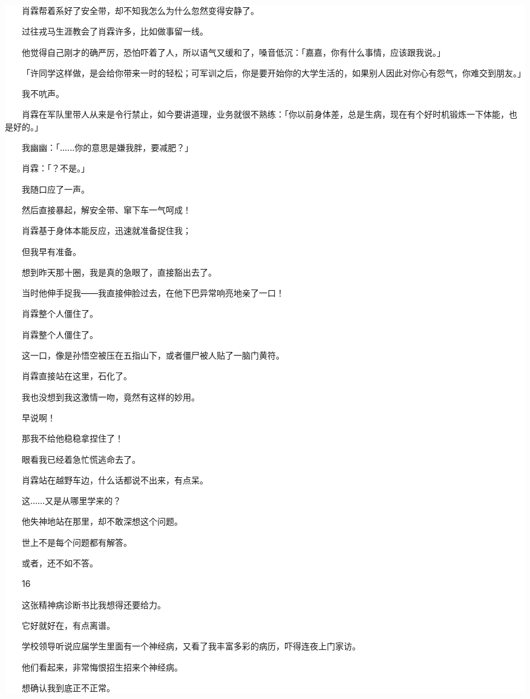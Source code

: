 &emsp;&emsp;肖霖帮着系好了安全带，却不知我怎么为什么忽然变得安静了。  
  
&emsp;&emsp;过往戎马生涯教会了肖霖许多，比如做事留一线。  
  
&emsp;&emsp;他觉得自己刚才的确严厉，恐怕吓着了人，所以语气又缓和了，嗓音低沉：「嘉嘉，你有什么事情，应该跟我说。」  
  
&emsp;&emsp;「许同学这样做，是会给你带来一时的轻松；可军训之后，你是要开始你的大学生活的，如果别人因此对你心有怨气，你难交到朋友。」  
  
&emsp;&emsp;我不吭声。  
  
&emsp;&emsp;肖霖在军队里带人从来是令行禁止，如今要讲道理，业务就很不熟练：「你以前身体差，总是生病，现在有个好时机锻炼一下体能，也是好的。」  
  
&emsp;&emsp;我幽幽：「......你的意思是嫌我胖，要减肥？」  
  
&emsp;&emsp;肖霖：「？不是。」  
  
&emsp;&emsp;我随口应了一声。  
  
&emsp;&emsp;然后直接暴起，解安全带、窜下车一气呵成！  
  
&emsp;&emsp;肖霖基于身体本能反应，迅速就准备捉住我；  
  
&emsp;&emsp;但我早有准备。  
  
&emsp;&emsp;想到昨天那十圈，我是真的急眼了，直接豁出去了。  
  
&emsp;&emsp;当时他伸手捉我——我直接伸脸过去，在他下巴异常响亮地亲了一口！  
  
&emsp;&emsp;肖霖整个人僵住了。  
  
&emsp;&emsp;肖霖整个人僵住了。  
  
&emsp;&emsp;这一口，像是孙悟空被压在五指山下，或者僵尸被人贴了一脑门黄符。  
  
&emsp;&emsp;肖霖直接站在这里，石化了。  
  
&emsp;&emsp;我也没想到我这激情一吻，竟然有这样的妙用。  
  
&emsp;&emsp;早说啊！  
  
&emsp;&emsp;那我不给他稳稳拿捏住了！  
  
&emsp;&emsp;眼看我已经着急忙慌逃命去了。  
  
&emsp;&emsp;肖霖站在越野车边，什么话都说不出来，有点呆。  
  
&emsp;&emsp;这……又是从哪里学来的？  
  
&emsp;&emsp;他失神地站在那里，却不敢深想这个问题。  
  
&emsp;&emsp;世上不是每个问题都有解答。  
  
&emsp;&emsp;或者，还不如不答。  
  
&emsp;&emsp;16  
  
&emsp;&emsp;这张精神病诊断书比我想得还要给力。  
  
&emsp;&emsp;它好就好在，有点离谱。  
  
&emsp;&emsp;学校领导听说应届学生里面有一个神经病，又看了我丰富多彩的病历，吓得连夜上门家访。  
  
&emsp;&emsp;他们看起来，非常悔恨招生招来个神经病。  
  
&emsp;&emsp;想确认我到底正不正常。  
  